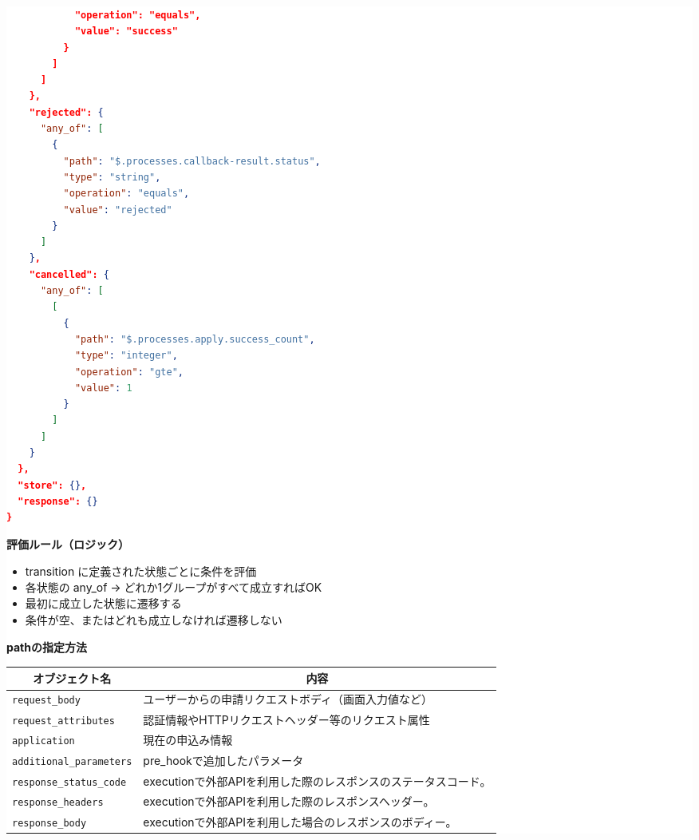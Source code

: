 ```json
            "operation": "equals",
            "value": "success"
          }
        ]
      ]
    },
    "rejected": {
      "any_of": [
        {
          "path": "$.processes.callback-result.status",
          "type": "string",
          "operation": "equals",
          "value": "rejected"
        }
      ]
    },
    "cancelled": {
      "any_of": [
        [
          {
            "path": "$.processes.apply.success_count",
            "type": "integer",
            "operation": "gte",
            "value": 1
          }
        ]
      ]
    }
  },
  "store": {},
  "response": {}
}
```

**評価ルール（ロジック）**

- transition に定義された状態ごとに条件を評価
- 各状態の any_of → どれか1グループがすべて成立すればOK
- 最初に成立した状態に遷移する
- 条件が空、またはどれも成立しなければ遷移しない

**pathの指定方法**

| オブジェクト名                 | 内容                                    |
|-------------------------|---------------------------------------|
| `request_body`          | ユーザーからの申請リクエストボディ（画面入力値など）            |
| `request_attributes`    | 認証情報やHTTPリクエストヘッダー等のリクエスト属性           |
| `application`           | 現在の申込み情報                              |
| `additional_parameters` | pre_hookで追加したパラメータ                    |
| `response_status_code`  | executionで外部APIを利用した際のレスポンスのステータスコード。 |
| `response_headers`      | executionで外部APIを利用した際のレスポンスヘッダー。      |
| `response_body`         | executionで外部APIを利用した場合のレスポンスのボディー。    |
